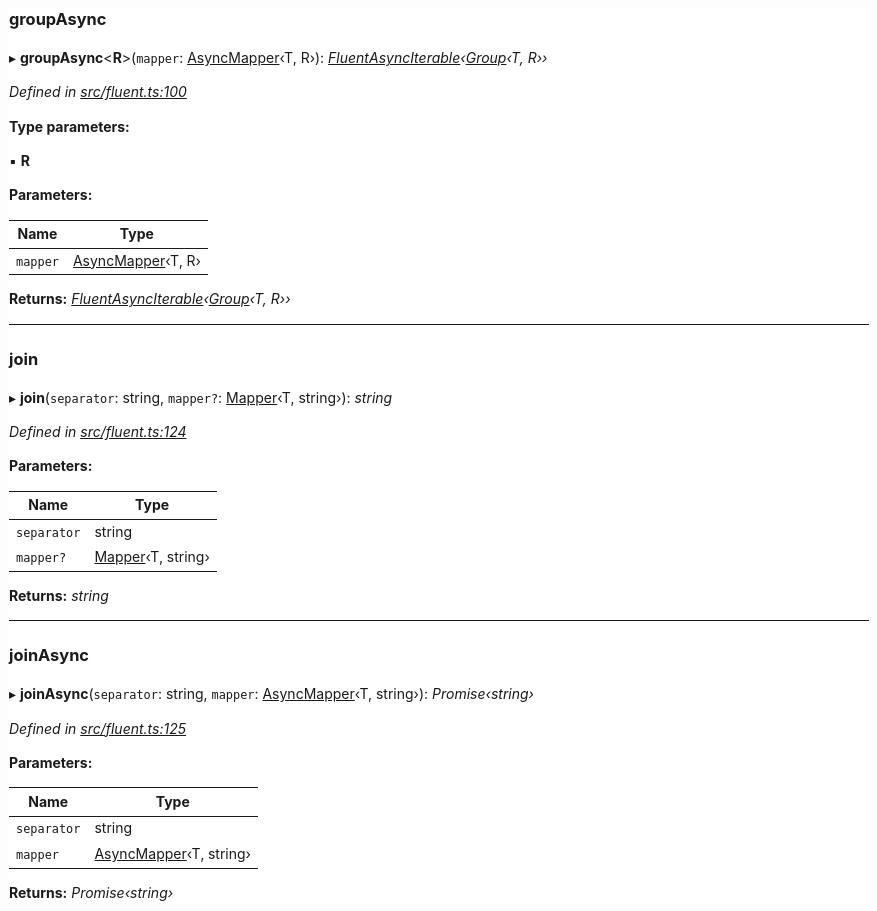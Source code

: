 ###  groupAsync

▸ **groupAsync**<**R**>(`mapper`: [AsyncMapper](../modules/_types_.md#asyncmapper)‹T, R›): *[FluentAsyncIterable](_fluentasync_.fluentasynciterable.md)‹[Group](_types_.group.md)‹T, R››*

*Defined in [src/fluent.ts:100](https://github.com/kataik/fluent-iterable/blob/0d3fbb0/src/fluent.ts#L100)*

**Type parameters:**

▪ **R**

**Parameters:**

Name | Type |
------ | ------ |
`mapper` | [AsyncMapper](../modules/_types_.md#asyncmapper)‹T, R› |

**Returns:** *[FluentAsyncIterable](_fluentasync_.fluentasynciterable.md)‹[Group](_types_.group.md)‹T, R››*

___

###  join

▸ **join**(`separator`: string, `mapper?`: [Mapper](../modules/_types_.md#mapper)‹T, string›): *string*

*Defined in [src/fluent.ts:124](https://github.com/kataik/fluent-iterable/blob/0d3fbb0/src/fluent.ts#L124)*

**Parameters:**

Name | Type |
------ | ------ |
`separator` | string |
`mapper?` | [Mapper](../modules/_types_.md#mapper)‹T, string› |

**Returns:** *string*

___

###  joinAsync

▸ **joinAsync**(`separator`: string, `mapper`: [AsyncMapper](../modules/_types_.md#asyncmapper)‹T, string›): *Promise‹string›*

*Defined in [src/fluent.ts:125](https://github.com/kataik/fluent-iterable/blob/0d3fbb0/src/fluent.ts#L125)*

**Parameters:**

Name | Type |
------ | ------ |
`separator` | string |
`mapper` | [AsyncMapper](../modules/_types_.md#asyncmapper)‹T, string› |

**Returns:** *Promise‹string›*
